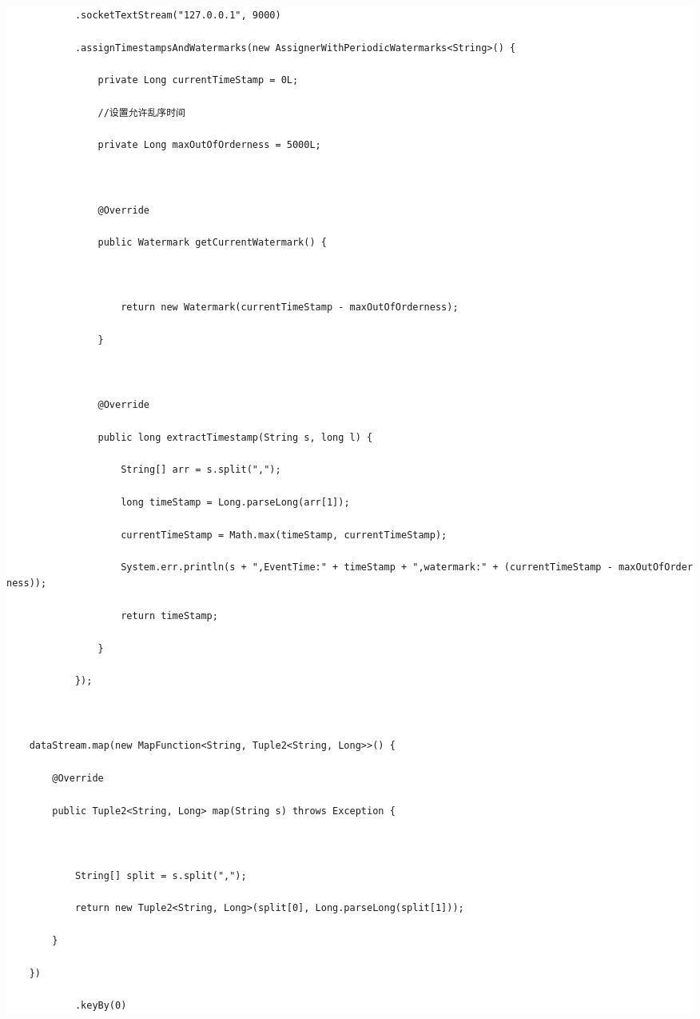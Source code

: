 ```
            .socketTextStream("127.0.0.1", 9000)

            .assignTimestampsAndWatermarks(new AssignerWithPeriodicWatermarks<String>() {

                private Long currentTimeStamp = 0L;

                //设置允许乱序时间

                private Long maxOutOfOrderness = 5000L;



                @Override

                public Watermark getCurrentWatermark() {



                    return new Watermark(currentTimeStamp - maxOutOfOrderness);

                }



                @Override

                public long extractTimestamp(String s, long l) {

                    String[] arr = s.split(",");

                    long timeStamp = Long.parseLong(arr[1]);

                    currentTimeStamp = Math.max(timeStamp, currentTimeStamp);

                    System.err.println(s + ",EventTime:" + timeStamp + ",watermark:" + (currentTimeStamp - maxOutOfOrderness));

                    return timeStamp;

                }

            });



    dataStream.map(new MapFunction<String, Tuple2<String, Long>>() {

        @Override

        public Tuple2<String, Long> map(String s) throws Exception {



            String[] split = s.split(",");

            return new Tuple2<String, Long>(split[0], Long.parseLong(split[1]));

        }

    })

            .keyBy(0)

```